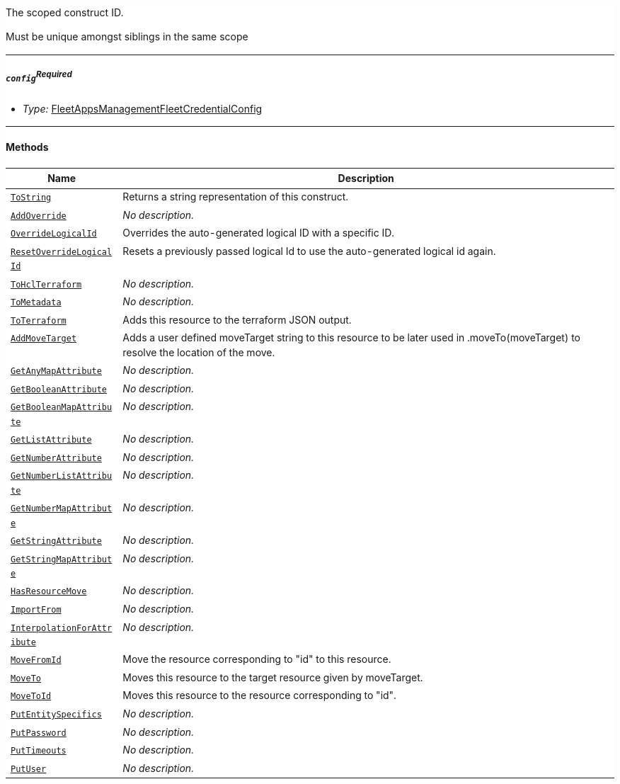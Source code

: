 The scoped construct ID.

Must be unique amongst siblings in the same scope

---

##### `config`<sup>Required</sup> <a name="config" id="rhizo-co-terraform-provider-oci.fleetAppsManagementFleetCredential.FleetAppsManagementFleetCredential.Initializer.parameter.config"></a>

- *Type:* <a href="#rhizo-co-terraform-provider-oci.fleetAppsManagementFleetCredential.FleetAppsManagementFleetCredentialConfig">FleetAppsManagementFleetCredentialConfig</a>

---

#### Methods <a name="Methods" id="Methods"></a>

| **Name** | **Description** |
| --- | --- |
| <code><a href="#rhizo-co-terraform-provider-oci.fleetAppsManagementFleetCredential.FleetAppsManagementFleetCredential.toString">ToString</a></code> | Returns a string representation of this construct. |
| <code><a href="#rhizo-co-terraform-provider-oci.fleetAppsManagementFleetCredential.FleetAppsManagementFleetCredential.addOverride">AddOverride</a></code> | *No description.* |
| <code><a href="#rhizo-co-terraform-provider-oci.fleetAppsManagementFleetCredential.FleetAppsManagementFleetCredential.overrideLogicalId">OverrideLogicalId</a></code> | Overrides the auto-generated logical ID with a specific ID. |
| <code><a href="#rhizo-co-terraform-provider-oci.fleetAppsManagementFleetCredential.FleetAppsManagementFleetCredential.resetOverrideLogicalId">ResetOverrideLogicalId</a></code> | Resets a previously passed logical Id to use the auto-generated logical id again. |
| <code><a href="#rhizo-co-terraform-provider-oci.fleetAppsManagementFleetCredential.FleetAppsManagementFleetCredential.toHclTerraform">ToHclTerraform</a></code> | *No description.* |
| <code><a href="#rhizo-co-terraform-provider-oci.fleetAppsManagementFleetCredential.FleetAppsManagementFleetCredential.toMetadata">ToMetadata</a></code> | *No description.* |
| <code><a href="#rhizo-co-terraform-provider-oci.fleetAppsManagementFleetCredential.FleetAppsManagementFleetCredential.toTerraform">ToTerraform</a></code> | Adds this resource to the terraform JSON output. |
| <code><a href="#rhizo-co-terraform-provider-oci.fleetAppsManagementFleetCredential.FleetAppsManagementFleetCredential.addMoveTarget">AddMoveTarget</a></code> | Adds a user defined moveTarget string to this resource to be later used in .moveTo(moveTarget) to resolve the location of the move. |
| <code><a href="#rhizo-co-terraform-provider-oci.fleetAppsManagementFleetCredential.FleetAppsManagementFleetCredential.getAnyMapAttribute">GetAnyMapAttribute</a></code> | *No description.* |
| <code><a href="#rhizo-co-terraform-provider-oci.fleetAppsManagementFleetCredential.FleetAppsManagementFleetCredential.getBooleanAttribute">GetBooleanAttribute</a></code> | *No description.* |
| <code><a href="#rhizo-co-terraform-provider-oci.fleetAppsManagementFleetCredential.FleetAppsManagementFleetCredential.getBooleanMapAttribute">GetBooleanMapAttribute</a></code> | *No description.* |
| <code><a href="#rhizo-co-terraform-provider-oci.fleetAppsManagementFleetCredential.FleetAppsManagementFleetCredential.getListAttribute">GetListAttribute</a></code> | *No description.* |
| <code><a href="#rhizo-co-terraform-provider-oci.fleetAppsManagementFleetCredential.FleetAppsManagementFleetCredential.getNumberAttribute">GetNumberAttribute</a></code> | *No description.* |
| <code><a href="#rhizo-co-terraform-provider-oci.fleetAppsManagementFleetCredential.FleetAppsManagementFleetCredential.getNumberListAttribute">GetNumberListAttribute</a></code> | *No description.* |
| <code><a href="#rhizo-co-terraform-provider-oci.fleetAppsManagementFleetCredential.FleetAppsManagementFleetCredential.getNumberMapAttribute">GetNumberMapAttribute</a></code> | *No description.* |
| <code><a href="#rhizo-co-terraform-provider-oci.fleetAppsManagementFleetCredential.FleetAppsManagementFleetCredential.getStringAttribute">GetStringAttribute</a></code> | *No description.* |
| <code><a href="#rhizo-co-terraform-provider-oci.fleetAppsManagementFleetCredential.FleetAppsManagementFleetCredential.getStringMapAttribute">GetStringMapAttribute</a></code> | *No description.* |
| <code><a href="#rhizo-co-terraform-provider-oci.fleetAppsManagementFleetCredential.FleetAppsManagementFleetCredential.hasResourceMove">HasResourceMove</a></code> | *No description.* |
| <code><a href="#rhizo-co-terraform-provider-oci.fleetAppsManagementFleetCredential.FleetAppsManagementFleetCredential.importFrom">ImportFrom</a></code> | *No description.* |
| <code><a href="#rhizo-co-terraform-provider-oci.fleetAppsManagementFleetCredential.FleetAppsManagementFleetCredential.interpolationForAttribute">InterpolationForAttribute</a></code> | *No description.* |
| <code><a href="#rhizo-co-terraform-provider-oci.fleetAppsManagementFleetCredential.FleetAppsManagementFleetCredential.moveFromId">MoveFromId</a></code> | Move the resource corresponding to "id" to this resource. |
| <code><a href="#rhizo-co-terraform-provider-oci.fleetAppsManagementFleetCredential.FleetAppsManagementFleetCredential.moveTo">MoveTo</a></code> | Moves this resource to the target resource given by moveTarget. |
| <code><a href="#rhizo-co-terraform-provider-oci.fleetAppsManagementFleetCredential.FleetAppsManagementFleetCredential.moveToId">MoveToId</a></code> | Moves this resource to the resource corresponding to "id". |
| <code><a href="#rhizo-co-terraform-provider-oci.fleetAppsManagementFleetCredential.FleetAppsManagementFleetCredential.putEntitySpecifics">PutEntitySpecifics</a></code> | *No description.* |
| <code><a href="#rhizo-co-terraform-provider-oci.fleetAppsManagementFleetCredential.FleetAppsManagementFleetCredential.putPassword">PutPassword</a></code> | *No description.* |
| <code><a href="#rhizo-co-terraform-provider-oci.fleetAppsManagementFleetCredential.FleetAppsManagementFleetCredential.putTimeouts">PutTimeouts</a></code> | *No description.* |
| <code><a href="#rhizo-co-terraform-provider-oci.fleetAppsManagementFleetCredential.FleetAppsManagementFleetCredential.putUser">PutUser</a></code> | *No description.* |